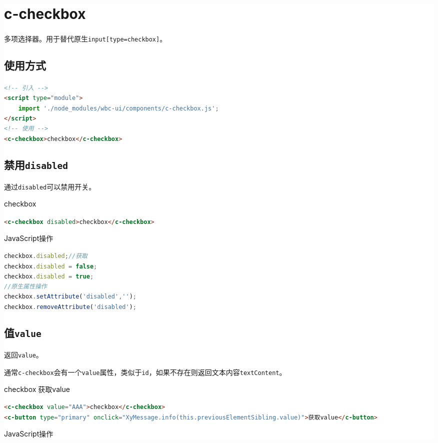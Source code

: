 # c-checkbox

多项选择器。用于替代原生`input[type=checkbox]`。

## 使用方式

```html
<!-- 引入 -->
<script type="module">
    import './node_modules/wbc-ui/components/c-checkbox.js';
</script>
<!-- 使用 -->
<c-checkbox>checkbox</c-checkbox>
```

## 禁用`disabled`

通过`disabled`可以禁用开关。

<c-checkbox disabled>checkbox</c-checkbox>
<c-switch checked onchange="this.previousElementSibling.disabled = this.checked;"></c-switch>

```html
<c-checkbox disabled>checkbox</c-checkbox>
```

JavaScript操作

```js
checkbox.disabled;//获取
checkbox.disabled = false;
checkbox.disabled = true;
//原生属性操作
checkbox.setAttribute('disabled','');
checkbox.removeAttribute('disabled');
```

## 值`value`

返回`value`。

通常`c-checkbox`会有一个`value`属性，类似于`id`，如果不存在则返回文本内容`textContent`。

<c-checkbox value="AAA">checkbox</c-checkbox>
<c-button type="primary" onclick="XyMessage.info(this.previousElementSibling.value)">获取value</c-button>

```html
<c-checkbox value="AAA">checkbox</c-checkbox>
<c-button type="primary" onclick="XyMessage.info(this.previousElementSibling.value)">获取value</c-button>
```

JavaScript操作
